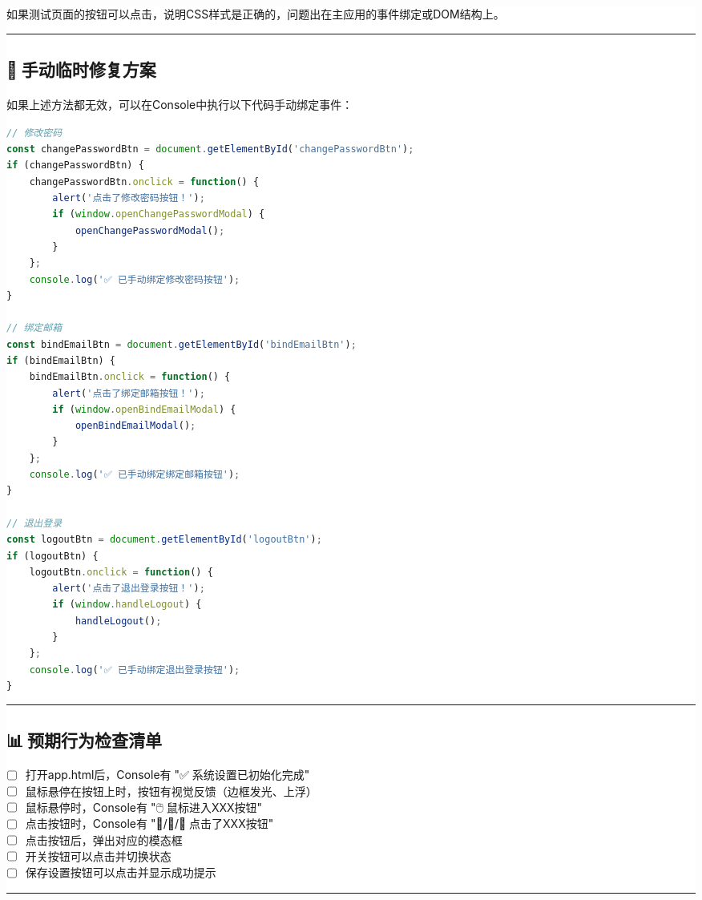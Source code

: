 如果测试页面的按钮可以点击，说明CSS样式是正确的，问题出在主应用的事件绑定或DOM结构上。

---

## 🔧 手动临时修复方案

如果上述方法都无效，可以在Console中执行以下代码手动绑定事件：

```javascript
// 修改密码
const changePasswordBtn = document.getElementById('changePasswordBtn');
if (changePasswordBtn) {
    changePasswordBtn.onclick = function() {
        alert('点击了修改密码按钮！');
        if (window.openChangePasswordModal) {
            openChangePasswordModal();
        }
    };
    console.log('✅ 已手动绑定修改密码按钮');
}

// 绑定邮箱
const bindEmailBtn = document.getElementById('bindEmailBtn');
if (bindEmailBtn) {
    bindEmailBtn.onclick = function() {
        alert('点击了绑定邮箱按钮！');
        if (window.openBindEmailModal) {
            openBindEmailModal();
        }
    };
    console.log('✅ 已手动绑定绑定邮箱按钮');
}

// 退出登录
const logoutBtn = document.getElementById('logoutBtn');
if (logoutBtn) {
    logoutBtn.onclick = function() {
        alert('点击了退出登录按钮！');
        if (window.handleLogout) {
            handleLogout();
        }
    };
    console.log('✅ 已手动绑定退出登录按钮');
}
```

---

## 📊 预期行为检查清单

- [ ] 打开app.html后，Console有 "✅ 系统设置已初始化完成"
- [ ] 鼠标悬停在按钮上时，按钮有视觉反馈（边框发光、上浮）
- [ ] 鼠标悬停时，Console有 "🖱️ 鼠标进入XXX按钮"
- [ ] 点击按钮时，Console有 "🔑/📧/🚪 点击了XXX按钮"
- [ ] 点击按钮后，弹出对应的模态框
- [ ] 开关按钮可以点击并切换状态
- [ ] 保存设置按钮可以点击并显示成功提示

---